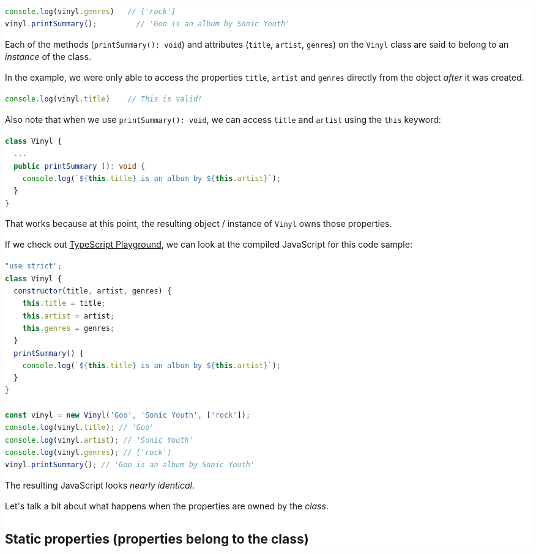 ```typescript
console.log(vinyl.genres)   // ['rock']
vinyl.printSummary();	      // 'Goo is an album by Sonic Youth'
```

Each of the methods (`printSummary(): void`) and attributes (`title`, `artist`, `genres`) on the `Vinyl` class are said to belong to an _instance_ of the class.

In the example, we were only able to access the properties `title`, `artist` and `genres` directly from the object _after_ it was created.

```typescript
console.log(vinyl.title)    // This is valid!
```

Also note that when we use `printSummary(): void`, we can access `title` and `artist` using the `this` keyword:

```typescript
class Vinyl {
  ...
  public printSummary (): void {
    console.log(`${this.title} is an album by ${this.artist}`);
  }
}
```

That works because at this point, the resulting object / instance of `Vinyl` owns those properties.

If we check out [TypeScript Playground](http://www.typescriptlang.org/play/), we can look at the compiled JavaScript for this code sample:

```javascript
"use strict";
class Vinyl {
  constructor(title, artist, genres) {
    this.title = title;
    this.artist = artist;
    this.genres = genres;
  }
  printSummary() {
    console.log(`${this.title} is an album by ${this.artist}`);
  }
}

const vinyl = new Vinyl('Goo', 'Sonic Youth', ['rock']);
console.log(vinyl.title); // 'Goo'
console.log(vinyl.artist); // 'Sonic Youth'
console.log(vinyl.genres); // ['rock']
vinyl.printSummary(); // 'Goo is an album by Sonic Youth'
```

The resulting JavaScript looks _nearly identical_.

Let's talk a bit about what happens when the properties are owned by the _class_.

## Static properties (properties belong to the class)
